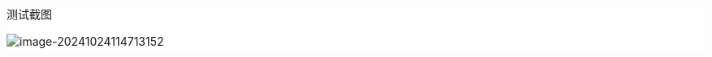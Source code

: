```
```

测试截图

![image-20241024114713152](C:\Users\辛杰\AppData\Roaming\Typora\typora-user-images\image-20241024114713152.png)